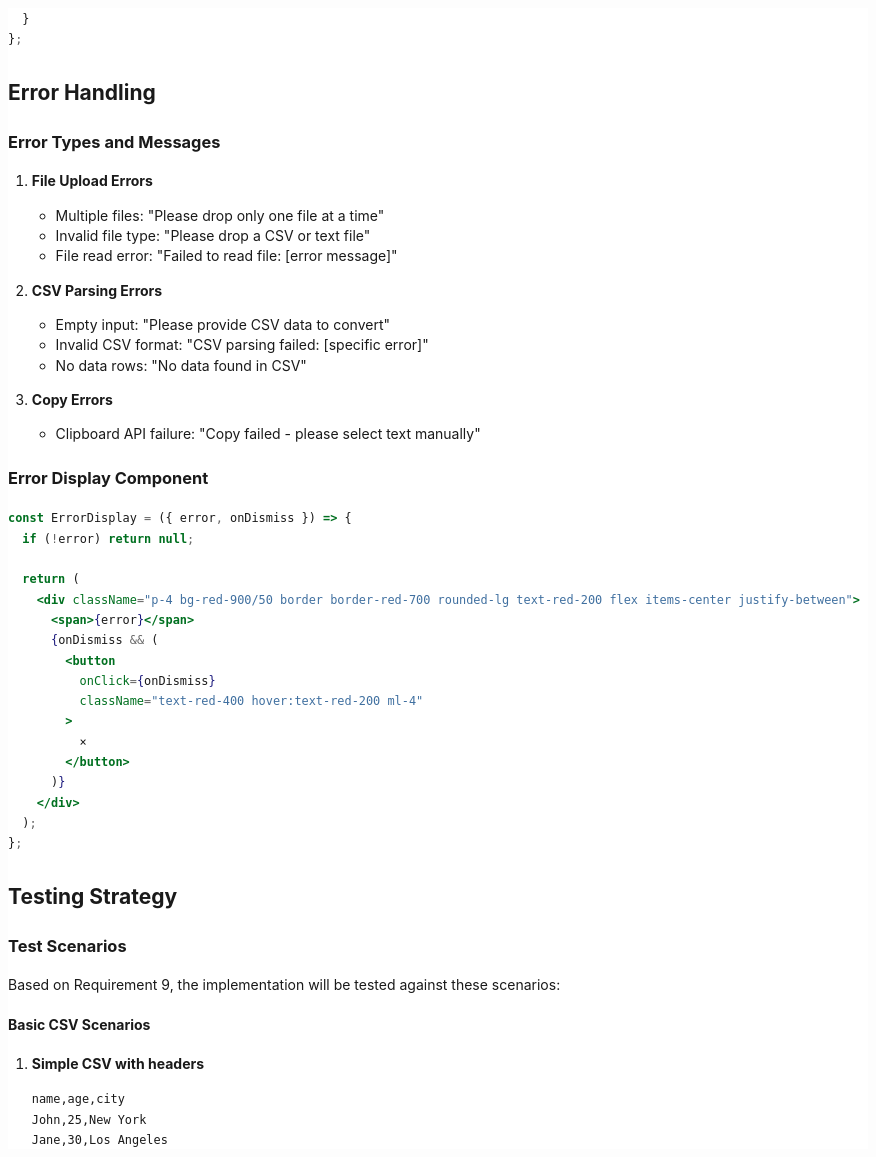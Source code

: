 ```javascript
  }
};
```

## Error Handling

### Error Types and Messages

1. **File Upload Errors**
   - Multiple files: "Please drop only one file at a time"
   - Invalid file type: "Please drop a CSV or text file"
   - File read error: "Failed to read file: [error message]"

2. **CSV Parsing Errors**
   - Empty input: "Please provide CSV data to convert"
   - Invalid CSV format: "CSV parsing failed: [specific error]"
   - No data rows: "No data found in CSV"

3. **Copy Errors**
   - Clipboard API failure: "Copy failed - please select text manually"

### Error Display Component

```jsx
const ErrorDisplay = ({ error, onDismiss }) => {
  if (!error) return null;
  
  return (
    <div className="p-4 bg-red-900/50 border border-red-700 rounded-lg text-red-200 flex items-center justify-between">
      <span>{error}</span>
      {onDismiss && (
        <button 
          onClick={onDismiss}
          className="text-red-400 hover:text-red-200 ml-4"
        >
          ×
        </button>
      )}
    </div>
  );
};
```

## Testing Strategy

### Test Scenarios

Based on Requirement 9, the implementation will be tested against these scenarios:

#### Basic CSV Scenarios
1. **Simple CSV with headers**
   ```csv
   name,age,city
   John,25,New York
   Jane,30,Los Angeles
   ```
